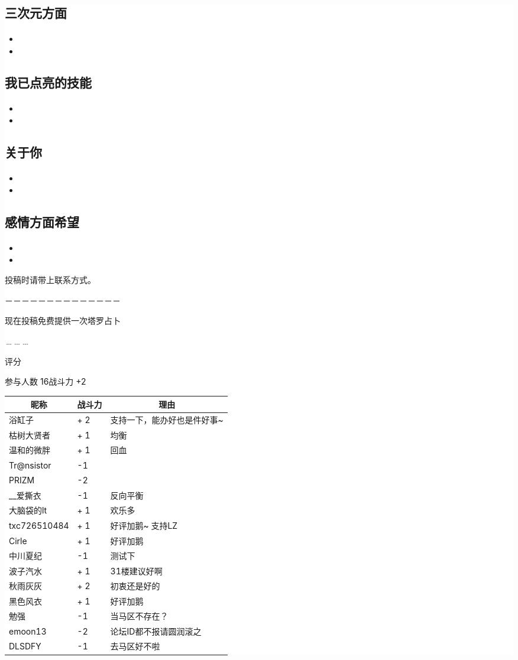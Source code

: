 三次元方面
-
-
-

我已点亮的技能
-
-
-

关于你
-
-
-

感情方面希望
-
-
-

投稿时请带上联系方式。

－－－－－－－－－－－－－－

现在投稿免费提供一次塔罗占卜

﹍﹍﹍

评分

 参与人数 16战斗力 +2

|昵称|战斗力|理由|
|----|---|---|
| 浴缸子| + 2|支持一下，能办好也是件好事~|
| 枯树大贤者| + 1|均衡|
| 温和的微胖| + 1|回血|
| Tr@nsistor|-1||
| PRIZM|-2||
| __爱撕衣|-1|反向平衡|
| 大脑袋的lt| + 1|欢乐多|
| txc726510484| + 1|好评加鹅~ 支持LZ|
| Cirle| + 1|好评加鹅|
| 中川夏纪|-1|测试下|
| 波子汽水| + 1|31楼建议好啊|
| 秋雨灰灰| + 2|初衷还是好的|
| 黑色风衣| + 1|好评加鹅|
| 勉强|-1|当马区不存在？|
| emoon13|-2|论坛ID都不报请圆润滚之|
| DLSDFY|-1|去马区好不啦|
